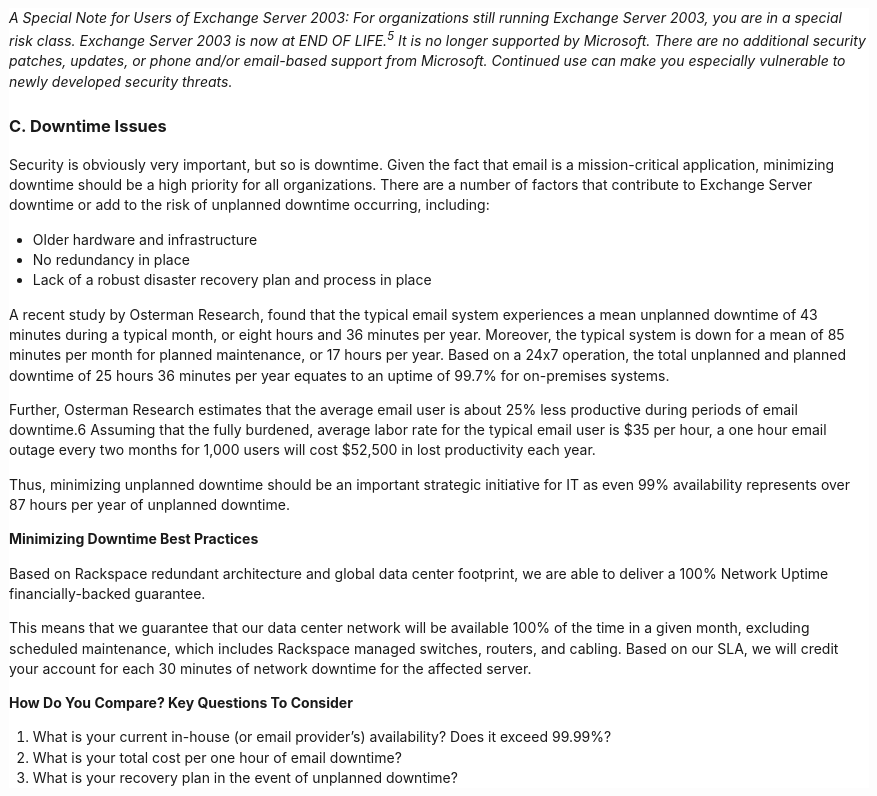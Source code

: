 *A Special Note for Users of Exchange Server 2003: For organizations
still running Exchange Server 2003, you are in a special risk class.
Exchange Server 2003 is now at END OF LIFE.<sup>5</sup> It is no longer supported
by Microsoft. There are no additional security patches, updates, or
phone and/or email-based support from Microsoft. Continued use can make
you especially vulnerable to newly developed security threats.*

### C. Downtime Issues

Security is obviously very important, but so is downtime. Given the fact
that email is a mission-critical application, minimizing downtime should
be a high priority for all organizations. There are a number of factors
that contribute to Exchange Server downtime or add to the risk of
unplanned downtime occurring, including:

-   Older hardware and infrastructure
-   No redundancy in place
-   Lack of a robust disaster recovery plan and process in place

A recent study by Osterman Research, found that the typical email
system experiences a mean unplanned downtime of 43 minutes during a
typical month, or eight hours and 36 minutes per year. Moreover, the
typical system is down for a mean of 85 minutes per month for planned
maintenance, or 17 hours per year. Based on a 24x7 operation, the total
unplanned and planned downtime of 25 hours 36 minutes per year equates
to an uptime of 99.7% for on-premises systems.

Further, Osterman Research estimates that the average email user is
about 25% less productive during periods of email downtime.6 Assuming
that the fully burdened, average labor rate for the typical email user
is $35 per hour, a one hour email outage every two months for 1,000
users will cost $52,500 in lost productivity each year.

Thus, minimizing unplanned downtime should be an important strategic
initiative for IT as even 99% availability represents over 87 hours per
year of unplanned downtime.

**Minimizing Downtime Best Practices**

Based on Rackspace redundant architecture and global data center
footprint, we are able to deliver a 100% Network Uptime
financially-backed guarantee.

This means that we guarantee that our data center network will be
available 100% of the time in a given month, excluding scheduled
maintenance, which includes Rackspace managed switches, routers, and
cabling. Based on our SLA, we will credit your account for each 30
minutes of network downtime for the affected server.

**How Do You Compare? Key Questions To Consider**

1.  What is your current in-house (or email provider’s) availability?
    Does it exceed 99.99%?
2.  What is your total cost per one hour of email downtime?
3.  What is your recovery plan in the event of unplanned downtime?
